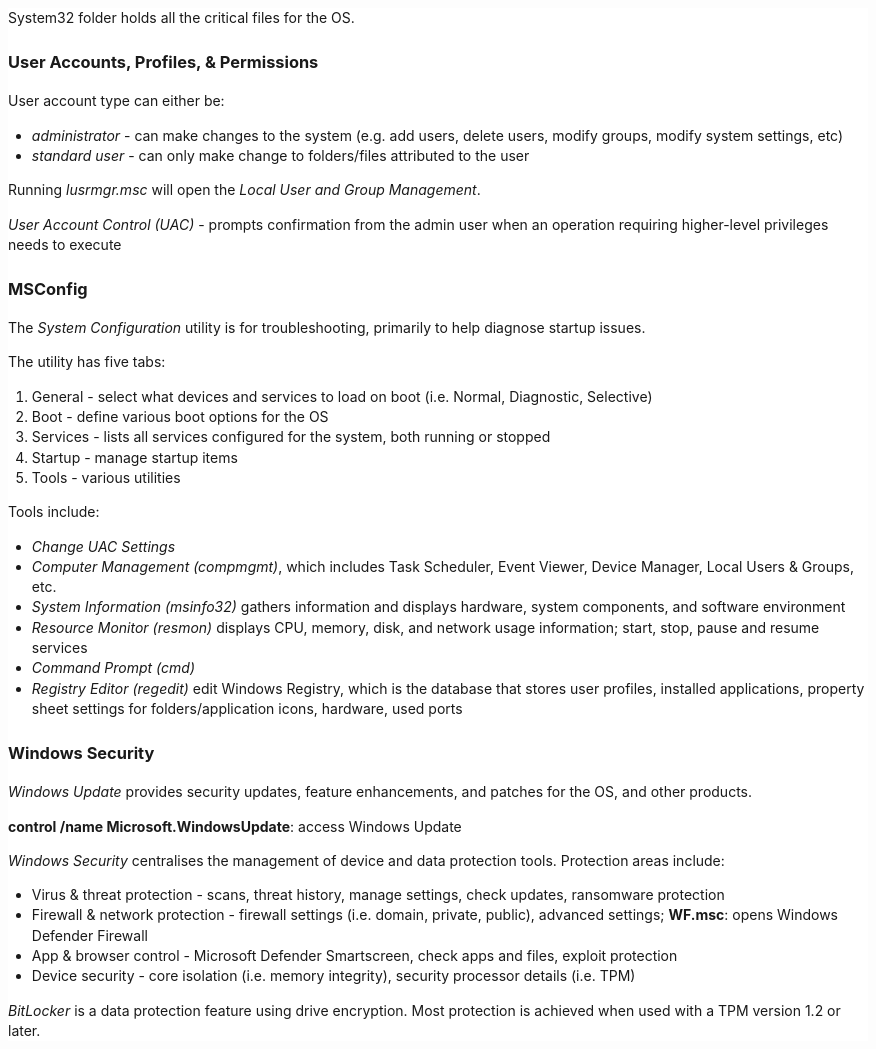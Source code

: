 System32 folder holds all the critical files for the OS.

### User Accounts, Profiles, & Permissions
User account type can either be: 
+ *administrator* - can make changes to the system (e.g. add users, delete users, modify groups, modify system settings, etc)
+ *standard user* - can only make change to folders/files attributed to the user

Running *lusrmgr.msc* will open the *Local User and Group Management*.

*User Account Control (UAC)* - prompts confirmation from the admin user when an operation requiring higher-level privileges needs to execute

### MSConfig
The *System Configuration* utility is for troubleshooting, primarily to help diagnose startup issues.

The utility has five tabs:
1. General - select what devices and services to load on boot (i.e. Normal, Diagnostic, Selective)
2. Boot - define various boot options for the OS
3. Services - lists all services configured for the system, both running or stopped
4. Startup - manage startup items
6. Tools - various utilities

Tools include:
+ *Change UAC Settings*
+ *Computer Management (compmgmt)*, which includes Task Scheduler, Event Viewer, Device Manager, Local Users & Groups, etc.
+ *System Information (msinfo32)* gathers information and displays hardware, system components, and software environment
+ *Resource Monitor (resmon)* displays CPU, memory, disk, and network usage information; start, stop, pause and resume services
+ *Command Prompt (cmd)*
+ *Registry Editor (regedit)* edit Windows Registry, which is the database that stores user profiles, installed applications, property sheet settings for folders/application icons, hardware, used ports

### Windows Security
*Windows Update* provides security updates, feature enhancements, and patches for the OS, and other products. 

**control /name Microsoft.WindowsUpdate**: access Windows Update

*Windows Security* centralises the management of device and data protection tools. Protection areas include:
+ Virus & threat protection - scans, threat history, manage settings, check updates, ransomware protection
+ Firewall & network protection - firewall settings (i.e. domain, private, public), advanced settings; **WF.msc**: opens Windows Defender Firewall
+ App & browser control - Microsoft Defender Smartscreen, check apps and files, exploit protection 
+ Device security - core isolation (i.e. memory integrity), security processor details (i.e. TPM)

*BitLocker* is a data protection feature using drive encryption. Most protection is achieved when used with a TPM version 1.2 or later. 
